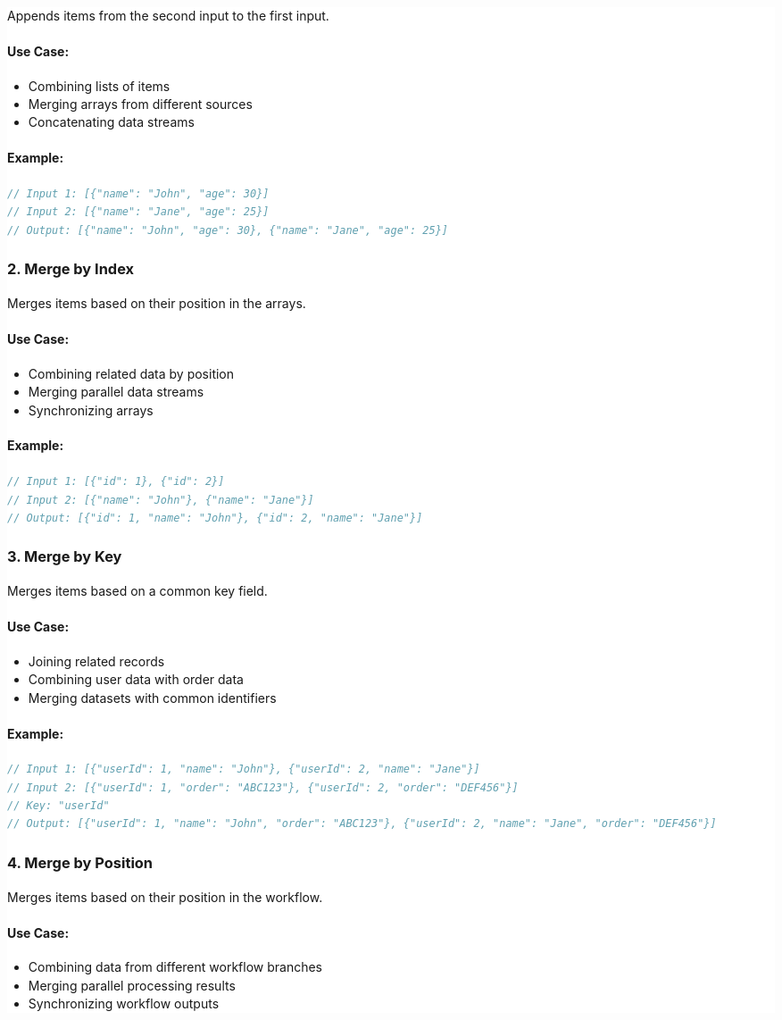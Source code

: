 Appends items from the second input to the first input.

#### Use Case:
- Combining lists of items
- Merging arrays from different sources
- Concatenating data streams

#### Example:
```javascript
// Input 1: [{"name": "John", "age": 30}]
// Input 2: [{"name": "Jane", "age": 25}]
// Output: [{"name": "John", "age": 30}, {"name": "Jane", "age": 25}]
```

### 2. **Merge by Index**

Merges items based on their position in the arrays.

#### Use Case:
- Combining related data by position
- Merging parallel data streams
- Synchronizing arrays

#### Example:
```javascript
// Input 1: [{"id": 1}, {"id": 2}]
// Input 2: [{"name": "John"}, {"name": "Jane"}]
// Output: [{"id": 1, "name": "John"}, {"id": 2, "name": "Jane"}]
```

### 3. **Merge by Key**

Merges items based on a common key field.

#### Use Case:
- Joining related records
- Combining user data with order data
- Merging datasets with common identifiers

#### Example:
```javascript
// Input 1: [{"userId": 1, "name": "John"}, {"userId": 2, "name": "Jane"}]
// Input 2: [{"userId": 1, "order": "ABC123"}, {"userId": 2, "order": "DEF456"}]
// Key: "userId"
// Output: [{"userId": 1, "name": "John", "order": "ABC123"}, {"userId": 2, "name": "Jane", "order": "DEF456"}]
```

### 4. **Merge by Position**

Merges items based on their position in the workflow.

#### Use Case:
- Combining data from different workflow branches
- Merging parallel processing results
- Synchronizing workflow outputs
